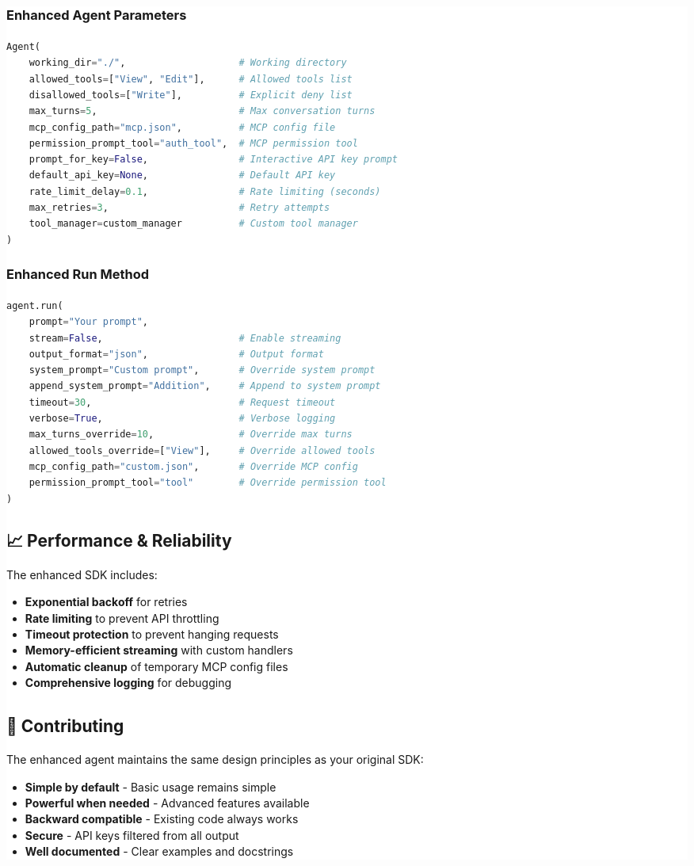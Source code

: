 ### Enhanced Agent Parameters

```python
Agent(
    working_dir="./",                    # Working directory
    allowed_tools=["View", "Edit"],      # Allowed tools list
    disallowed_tools=["Write"],          # Explicit deny list
    max_turns=5,                         # Max conversation turns
    mcp_config_path="mcp.json",          # MCP config file
    permission_prompt_tool="auth_tool",  # MCP permission tool
    prompt_for_key=False,                # Interactive API key prompt
    default_api_key=None,                # Default API key
    rate_limit_delay=0.1,                # Rate limiting (seconds)
    max_retries=3,                       # Retry attempts
    tool_manager=custom_manager          # Custom tool manager
)
```

### Enhanced Run Method

```python
agent.run(
    prompt="Your prompt",
    stream=False,                        # Enable streaming
    output_format="json",                # Output format
    system_prompt="Custom prompt",       # Override system prompt
    append_system_prompt="Addition",     # Append to system prompt
    timeout=30,                          # Request timeout
    verbose=True,                        # Verbose logging
    max_turns_override=10,               # Override max turns
    allowed_tools_override=["View"],     # Override allowed tools
    mcp_config_path="custom.json",       # Override MCP config
    permission_prompt_tool="tool"        # Override permission tool
)
```

## 📈 Performance & Reliability

The enhanced SDK includes:

- **Exponential backoff** for retries
- **Rate limiting** to prevent API throttling
- **Timeout protection** to prevent hanging requests
- **Memory-efficient streaming** with custom handlers
- **Automatic cleanup** of temporary MCP config files
- **Comprehensive logging** for debugging

## 🤝 Contributing

The enhanced agent maintains the same design principles as your original SDK:

- **Simple by default** - Basic usage remains simple
- **Powerful when needed** - Advanced features available
- **Backward compatible** - Existing code always works
- **Secure** - API keys filtered from all output
- **Well documented** - Clear examples and docstrings
